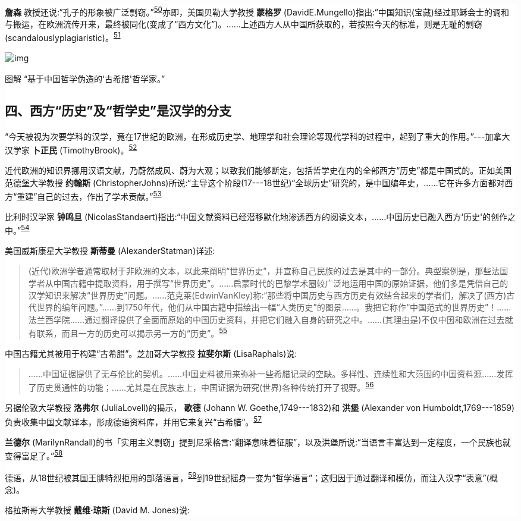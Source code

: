 **詹森** 教授还说:“孔子的形象被广泛剽窃。”<sup><a id="fnr.50" class="footref" href="#fn.50" role="doc-backlink">50</a></sup>亦即，美国贝勒大学教授 **蒙格罗** (DavidE.Mungello)指出:“中国知识(宝藏)经过耶稣会士的调和与搬运，在欧洲流传开来，最终被同化(变成了“西方文化”)。&#x2026;&#x2026;上述西方人从中国所获取的，若按照今天的标准，则是无耻的剽窃(scandalouslyplagiaristic)。<sup><a id="fnr.51" class="footref" href="#fn.51" role="doc-backlink">51</a></sup>

<div class="img-caption">

![img](./img/9-6.jpeg)

图解 “基于中国哲学伪造的‘古希腊'哲学家。”

</div>


## 四、西方“历史”及“哲学史”是汉学的分支

“今天被视为次要学科的汉学，竟在17世纪的欧洲，在形成历史学、地理学和社会理论等现代学科的过程中，起到了重大的作用。”-﻿-﻿-加拿大汉学家 **卜正民** (TimothyBrook)。<sup><a id="fnr.52" class="footref" href="#fn.52" role="doc-backlink">52</a></sup>

近代欧洲的知识界挪用汉语文献，乃蔚然成风、蔚为大观；以致我们能够断定，包括哲学史在内的全部西方“历史”都是中国式的。正如美国范德堡大学教授 **约翰斯** (ChristopherJohns)所说:“主导这个阶段(17-﻿-﻿-18世纪)“全球历史”研究的，是中国编年史，&#x2026;&#x2026;它在许多方面都对西方“重建”自己的过去，作出了学术贡献。”<sup><a id="fnr.53" class="footref" href="#fn.53" role="doc-backlink">53</a></sup>

比利时汉学家 **钟鸣旦** (NicolasStandaert)指出:“中国文献资料已经潜移默化地渗透西方的阅读文本，&#x2026;&#x2026;中国历史已融入西方‘历史'的创作之中。”<sup><a id="fnr.54" class="footref" href="#fn.54" role="doc-backlink">54</a></sup>

美国威斯康星大学教授 **斯蒂曼** (AlexanderStatman)详述:

> 
> 
> (近代)欧洲学者通常取材于非欧洲的文本，以此来阐明“世界历史”，并宣称自己民族的过去是其中的一部分。典型案例是，那些法国学者从中国古籍中提取资料，用于撰写“世界历史”。&#x2026;&#x2026;启蒙时代的巴黎学术圈较广泛地运用中国的原始证据，他们多是凭借自己的汉学知识来解决“世界历史”问题。&#x2026;&#x2026;范克莱(EdwinVanKley)称:“那些将中国历史与西方历史有效结合起来的学者们，解决了(西方)古代世界的编年问题。”&#x2026;&#x2026;到1750年代，他们从中国古籍中描绘出一幅“人类历史”的图景&#x2026;&#x2026;。我把它称作“中国范式的世界历史”！&#x2026;&#x2026;法兰西学院&#x2026;&#x2026;通过翻译提供了全面而原始的中国历史资料，并把它们融入自身的研究之中。&#x2026;&#x2026;(其理由是)不仅中国和欧洲在过去就有联系，而且一方的历史可以揭示另一方的“历史”。<sup><a id="fnr.55" class="footref" href="#fn.55" role="doc-backlink">55</a></sup>

中国古籍尤其被用于构建“古希腊”。芝加哥大学教授 **拉斐尔斯** (LisaRaphals)说:

> 
> 
> &#x2026;&#x2026;中国证据提供了无与伦比的契机。&#x2026;&#x2026;中国史料被用来弥补一些希腊记录的空缺。多样性、连续性和大范围的中国资料源&#x2026;&#x2026;发挥了历史贯通性的功能；&#x2026;&#x2026;尤其是在民族志上，中国证据为研究(世界)各种传统打开了视野。<sup><a id="fnr.56" class="footref" href="#fn.56" role="doc-backlink">56</a></sup>

另据伦敦大学教授 **洛弗尔** (JuliaLovell)的揭示， **歌德** (Johann W. Goethe,1749-﻿-﻿-1832)和 **洪堡** (Alexander von Humboldt,1769-﻿-﻿-1859)负责收集中国文献译本，形成德语资料库，并用它来复兴“古希腊”。<sup><a id="fnr.57" class="footref" href="#fn.57" role="doc-backlink">57</a></sup>

**兰德尔** (MarilynRandall)的书「实用主义剽窃」提到尼采格言:“翻译意味着征服”，以及洪堡所说:“当语言丰富达到一定程度，一个民族也就变得富足了。”<sup><a id="fnr.58" class="footref" href="#fn.58" role="doc-backlink">58</a></sup>

德语，从18世纪被其国王腓特烈拒用的部落语言，<sup><a id="fnr.59" class="footref" href="#fn.59" role="doc-backlink">59</a></sup>到19世纪摇身一变为“哲学语言”；这归因于通过翻译和模仿，而注入汉字“表意”(概念)。

格拉斯哥大学教授 **戴维·琼斯** (David M. Jones)说:
